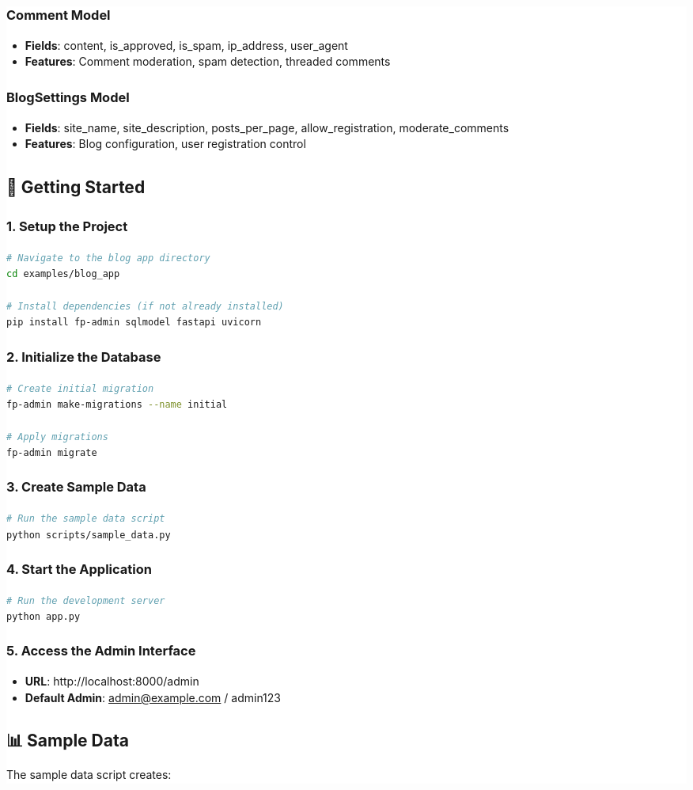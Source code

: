 ### Comment Model
- **Fields**: content, is_approved, is_spam, ip_address, user_agent
- **Features**: Comment moderation, spam detection, threaded comments

### BlogSettings Model
- **Fields**: site_name, site_description, posts_per_page, allow_registration, moderate_comments
- **Features**: Blog configuration, user registration control

## 🚀 Getting Started

### 1. Setup the Project

```bash
# Navigate to the blog app directory
cd examples/blog_app

# Install dependencies (if not already installed)
pip install fp-admin sqlmodel fastapi uvicorn
```

### 2. Initialize the Database

```bash
# Create initial migration
fp-admin make-migrations --name initial

# Apply migrations
fp-admin migrate
```

### 3. Create Sample Data

```bash
# Run the sample data script
python scripts/sample_data.py
```

### 4. Start the Application

```bash
# Run the development server
python app.py
```

### 5. Access the Admin Interface

- **URL**: http://localhost:8000/admin
- **Default Admin**: admin@example.com / admin123

## 📊 Sample Data

The sample data script creates:
